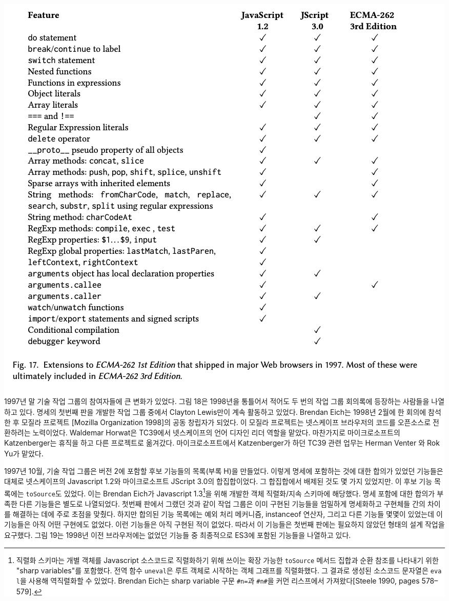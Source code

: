 ![그림 17](./pictures/figure17.png)

1997년 말 기술 작업 그룹의 참여자들에 큰 변화가 있었다. 그림 18은 1998년을 통틀어서 적어도 두 번의 작업 그룹 회의록에 등장하는 사람들을 나열하고 있다. 명세의 첫번째 판을 개발한 작업 그룹 중에서 Clayton Lewis만이 계속 활동하고 있었다. Brendan Eich는 1998년 2월에 한 회의에 참석한 후 모질라 프로젝트 [Mozilla Organization 1998]의 공동 창립자가 되었다. 이 모질라 프로젝트는 넷스케이프 브라우저의 코드를 오픈소스로 전환하려는 노력이었다. Waldemar Horwat은 TC39에서 넷스케이프의 언어 디자인 리더 역할을 맡았다. 마찬가지로 마이크로소프트의 Katzenberger는 휴직을 하고 다른 프로젝트로 옮겨갔다. 마이크로소프트에서 Katzenberger가 하던 TC39 관련 업무는 Herman Venter 와 Rok Yu가 맡았다.

1997년 10월, 기술 작업 그룹은 버전 2에 포함할 후보 기능들의 목록(부록 H)을 만들었다. 이렇게 명세에 포함하는 것에 대한 합의가 있었던 기능들은 대체로 넷스케이프의 Javascript 1.2와 마이크로소프트 JScript 3.0의 합집합이었다. 그 합집합에서 배제된 것도 몇 가지 있었지만. 이 후보 기능 목록에는 `toSource`도 있었다. 이는 Brendan Eich가 Javascript 1.3[^37]을 위해 개발한 객체 직렬화/지속 스키마에 해당했다. 명세 포함에 대한 합의가 부족한 다른 기능들은 별도로 나열되었다. 첫번째 판에서 그랬던 것과 같이 작업 그룹은 이미 구현된 기능들을 엄밀하게 명세화하고 구현체들 간의 차이를 해결하는 데에 주로 초점을 맞췄다. 하지만 합의된 기능 목록에는 예외 처리 메커니즘, instanceof 연산자, 그리고 다른 기능들 몇몇이 있었는데 이 기능들은 아직 어떤 구현에도 없었다. 이런 기능들은 아직 구현된 적이 없었다. 따라서 이 기능들은 첫번째 판에는 필요하지 않았던 형태의 설계 작업을 요구했다. 그림 19는 1998년 이전 브라우저에는 없었던 기능들 중 최종적으로 ES3에 포함된 기능들을 나열하고 있다.


[^37]: 직렬화 스키마는 개별 객체를 Javascript 소스코드로 직렬화하기 위해 쓰이는 확장 가능한 `toSource` 메서드 집합과 순환 참조를 나타내기 위한 "sharp variables"를 포함했다. 전역 함수 `uneval`은 루트 객체로 시작하는 객체 그래프를 직렬화했다. 그 결과로 생성된 소스코드 문자열은 `eval`을 사용해 역직렬화할 수 있었다. Brendan Eich는 sharp variable 구문 `#n=`과 `#n#`을 커먼 리스프에서 가져왔다[Steele 1990, pages 578–579].
[^38]: Mike Shaver는 2019년의 대화에서 자기가 다중 `catch` 절의 개념을 고안했다고 제보했다. 넷스케이프의 Javascript 1.5[2000]는 이후에 다중 `catch` 절을 ES3의 비표준 확장으로 포함시켰다.
[^39]: 몇몇 작업 문서[Horwat 1998; Venter 1998c]에는 `catch`의 표현식 앞에 붙는 `if`가 콜론으로 대체되어 있다.
[^40]: `FunctionExpression`은 ECMAScript 문법의 논터미널 심볼이다. 관례적으로 그런 심볼들은 이탤릭체로 쓰인다.
[^41]: 부속 문서 B(Annex B)는 ES3 명세의 부록으로, 구식 ECMAScript 기능의 정의를 제공한다.
[^42]: 소스 코드를 검토하여 좋지 않은 코드 스타일과 오류가 발생하기 쉬운 요소들을 찾아내는 개발 도구이다.
[^43]: 주석 삭제, 공백 제거, 이외에도 코드의 동작을 유지하면서 소스 코드를 더 짧게 바꿀 수 있는 변환을 적용하여 Javascript 프로그램의 다운로드 크기를 물리적으로 줄이는 것이다.
[^44]: JSON을 처리하기 위해 `eval`을 사용하는 것은 코드 인젝션 공격에 프로그램을 노출시킬 수 있기 때문에 보안 위협이 될 수 있다는 것이 결국 밝혀졌다. 모던 자바스크립트 엔진들은 그런 공격을 허용하지 않는 전용 JSON 파서를 제공한다.
[^45]: DiNucci[1999]가 Web 1.0, Web 2.0이라는 용어를 초기에 사용했다.